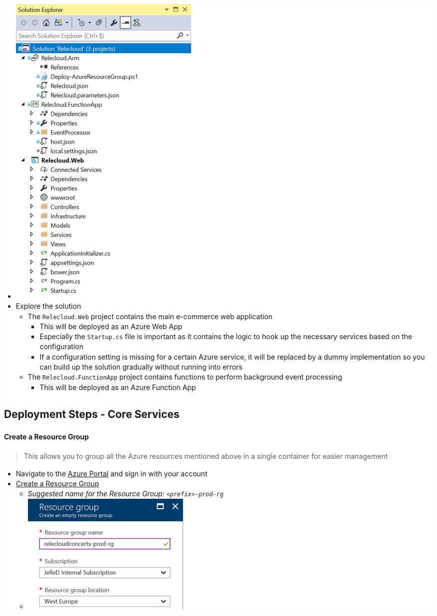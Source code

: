 * ![Visual Studio Solution](media/visualstudio-solution.png)
* Explore the solution
  * The `Relecloud.Web` project contains the main e-commerce web application
    * This will be deployed as an Azure Web App
    * Especially the `Startup.cs` file is important as it contains the logic to hook up the necessary services based on the configuration
    * If a configuration setting is missing for a certain Azure service, it  will be replaced by a dummy implementation so you can build up the solution gradually without running into errors
  * The `Relecloud.FunctionApp` project contains functions to perform background event processing
    * This will be deployed as an Azure Function App

## Deployment Steps - Core Services

#### Create a Resource Group
> This allows you to group all the Azure resources mentioned above in a single container for easier management

* Navigate to the [Azure Portal](https://portal.azure.com) and sign in with your account
* [Create a Resource Group](https://docs.microsoft.com/en-us/azure/azure-resource-manager/resource-group-portal)
  * _Suggested name for the Resource Group: `<prefix>-prod-rg`_
  * ![Create Resource Group](media/resourcegroup-create.png)